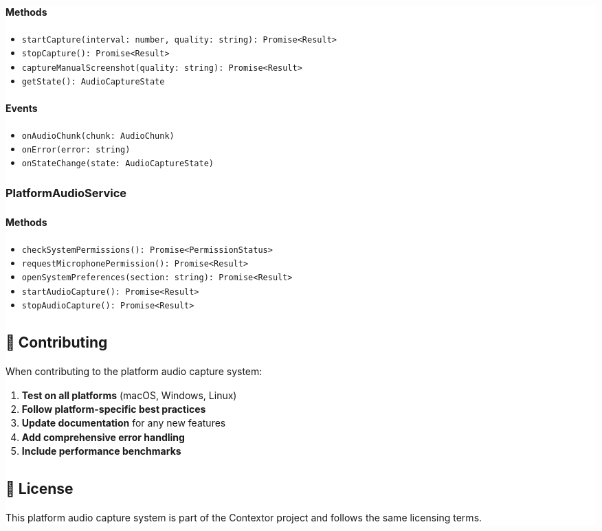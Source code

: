 #### Methods

- `startCapture(interval: number, quality: string): Promise<Result>`
- `stopCapture(): Promise<Result>`
- `captureManualScreenshot(quality: string): Promise<Result>`
- `getState(): AudioCaptureState`

#### Events

- `onAudioChunk(chunk: AudioChunk)`
- `onError(error: string)`
- `onStateChange(state: AudioCaptureState)`

### PlatformAudioService

#### Methods

- `checkSystemPermissions(): Promise<PermissionStatus>`
- `requestMicrophonePermission(): Promise<Result>`
- `openSystemPreferences(section: string): Promise<Result>`
- `startAudioCapture(): Promise<Result>`
- `stopAudioCapture(): Promise<Result>`

## 🤝 Contributing

When contributing to the platform audio capture system:

1. **Test on all platforms** (macOS, Windows, Linux)
2. **Follow platform-specific best practices**
3. **Update documentation** for any new features
4. **Add comprehensive error handling**
5. **Include performance benchmarks**

## 📄 License

This platform audio capture system is part of the Contextor project and follows the same licensing terms. 